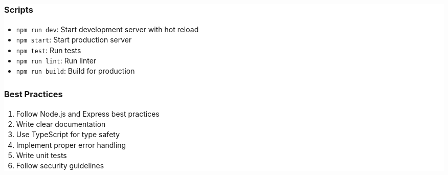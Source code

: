 ### Scripts
- `npm run dev`: Start development server with hot reload
- `npm start`: Start production server
- `npm test`: Run tests
- `npm run lint`: Run linter
- `npm run build`: Build for production

### Best Practices
1. Follow Node.js and Express best practices
2. Write clear documentation
3. Use TypeScript for type safety
4. Implement proper error handling
5. Write unit tests
6. Follow security guidelines 